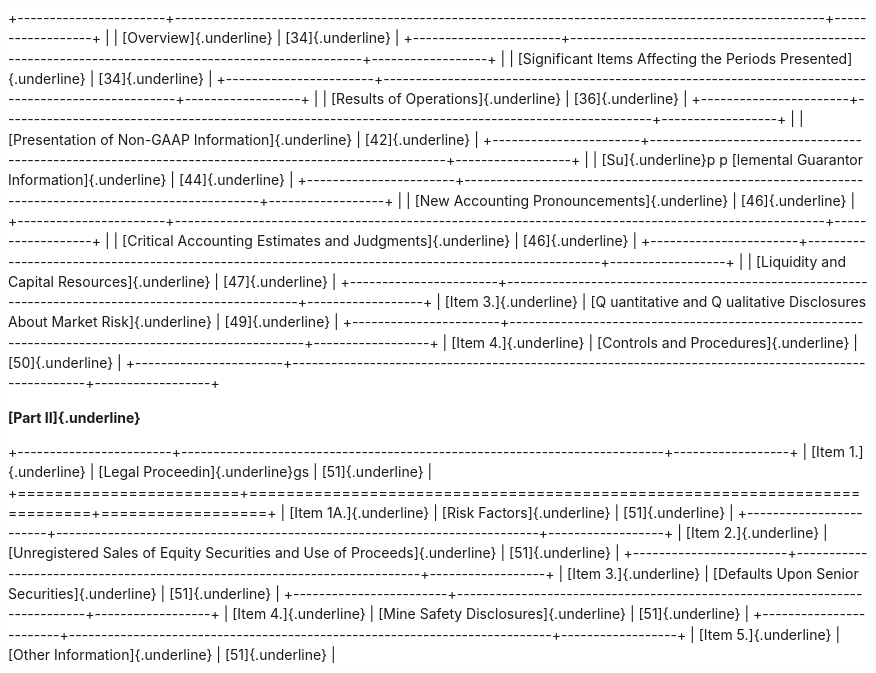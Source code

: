 +-----------------------+-----------------------------------------------------------------------------------------------------+------------------+
|                       | [Overview]{.underline}                                                                              | [34]{.underline} |
+-----------------------+-----------------------------------------------------------------------------------------------------+------------------+
|                       | [Significant Items Affecting the Periods Presented]{.underline}                                     | [34]{.underline} |
+-----------------------+-----------------------------------------------------------------------------------------------------+------------------+
|                       | [Results of Operations]{.underline}                                                                 | [36]{.underline} |
+-----------------------+-----------------------------------------------------------------------------------------------------+------------------+
|                       | [Presentation of Non-GAAP Information]{.underline}                                                  | [42]{.underline} |
+-----------------------+-----------------------------------------------------------------------------------------------------+------------------+
|                       | [Su]{.underline}p p [lemental Guarantor Information]{.underline}                                    | [44]{.underline} |
+-----------------------+-----------------------------------------------------------------------------------------------------+------------------+
|                       | [New Accounting Pronouncements]{.underline}                                                         | [46]{.underline} |
+-----------------------+-----------------------------------------------------------------------------------------------------+------------------+
|                       | [Critical Accounting Estimates and Judgments]{.underline}                                           | [46]{.underline} |
+-----------------------+-----------------------------------------------------------------------------------------------------+------------------+
|                       | [Liquidity and Capital Resources]{.underline}                                                       | [47]{.underline} |
+-----------------------+-----------------------------------------------------------------------------------------------------+------------------+
| [Item 3.]{.underline} | [Q uantitative and Q ualitative Disclosures About Market Risk]{.underline}                          | [49]{.underline} |
+-----------------------+-----------------------------------------------------------------------------------------------------+------------------+
| [Item 4.]{.underline} | [Controls and Procedures]{.underline}                                                               | [50]{.underline} |
+-----------------------+-----------------------------------------------------------------------------------------------------+------------------+

**[Part II]{.underline}**

+------------------------+---------------------------------------------------------------------------+------------------+
| [Item 1.]{.underline}  | [Legal Proceedin]{.underline}gs                                           | [51]{.underline} |
+========================+===========================================================================+==================+
| [Item 1A.]{.underline} | [Risk Factors]{.underline}                                                | [51]{.underline} |
+------------------------+---------------------------------------------------------------------------+------------------+
| [Item 2.]{.underline}  | [Unregistered Sales of Equity Securities and Use of Proceeds]{.underline} | [51]{.underline} |
+------------------------+---------------------------------------------------------------------------+------------------+
| [Item 3.]{.underline}  | [Defaults Upon Senior Securities]{.underline}                             | [51]{.underline} |
+------------------------+---------------------------------------------------------------------------+------------------+
| [Item 4.]{.underline}  | [Mine Safety Disclosures]{.underline}                                     | [51]{.underline} |
+------------------------+---------------------------------------------------------------------------+------------------+
| [Item 5.]{.underline}  | [Other Information]{.underline}                                           | [51]{.underline} |